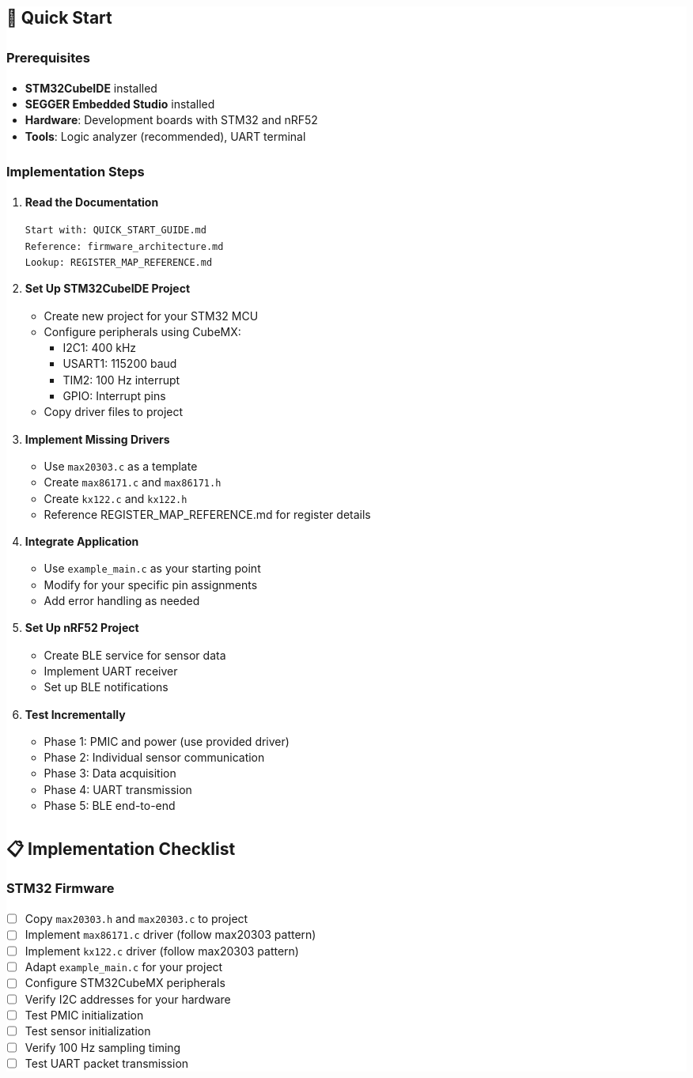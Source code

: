 ## 🚀 Quick Start

### Prerequisites
- **STM32CubeIDE** installed
- **SEGGER Embedded Studio** installed
- **Hardware**: Development boards with STM32 and nRF52
- **Tools**: Logic analyzer (recommended), UART terminal

### Implementation Steps

1. **Read the Documentation**
   ```
   Start with: QUICK_START_GUIDE.md
   Reference: firmware_architecture.md
   Lookup: REGISTER_MAP_REFERENCE.md
   ```

2. **Set Up STM32CubeIDE Project**
   - Create new project for your STM32 MCU
   - Configure peripherals using CubeMX:
     - I2C1: 400 kHz
     - USART1: 115200 baud
     - TIM2: 100 Hz interrupt
     - GPIO: Interrupt pins
   - Copy driver files to project

3. **Implement Missing Drivers**
   - Use `max20303.c` as a template
   - Create `max86171.c` and `max86171.h`
   - Create `kx122.c` and `kx122.h`
   - Reference REGISTER_MAP_REFERENCE.md for register details

4. **Integrate Application**
   - Use `example_main.c` as your starting point
   - Modify for your specific pin assignments
   - Add error handling as needed

5. **Set Up nRF52 Project**
   - Create BLE service for sensor data
   - Implement UART receiver
   - Set up BLE notifications

6. **Test Incrementally**
   - Phase 1: PMIC and power (use provided driver)
   - Phase 2: Individual sensor communication
   - Phase 3: Data acquisition
   - Phase 4: UART transmission
   - Phase 5: BLE end-to-end

## 📋 Implementation Checklist

### STM32 Firmware
- [ ] Copy `max20303.h` and `max20303.c` to project
- [ ] Implement `max86171.c` driver (follow max20303 pattern)
- [ ] Implement `kx122.c` driver (follow max20303 pattern)
- [ ] Adapt `example_main.c` for your project
- [ ] Configure STM32CubeMX peripherals
- [ ] Verify I2C addresses for your hardware
- [ ] Test PMIC initialization
- [ ] Test sensor initialization
- [ ] Verify 100 Hz sampling timing
- [ ] Test UART packet transmission

